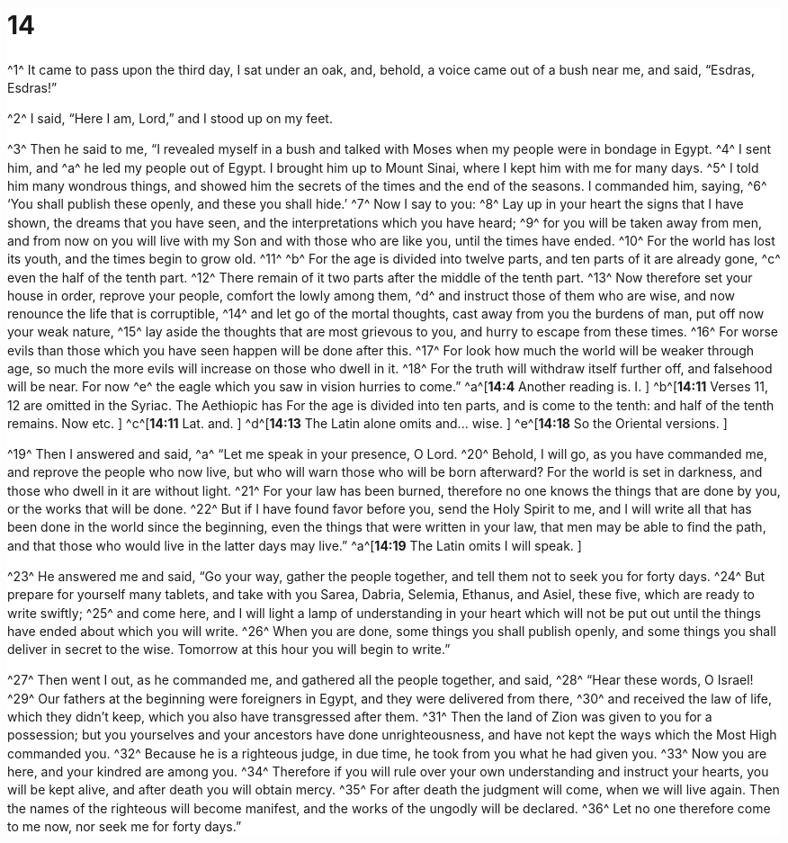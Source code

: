 # 14 
^1^ It came to pass upon the third day, I sat under an oak, and, behold, a voice came out of a bush near me, and said, “Esdras, Esdras!” 

^2^ I said, “Here I am, Lord,” and I stood up on my feet. 

^3^ Then he said to me, “I revealed myself in a bush and talked with Moses when my people were in bondage in Egypt. ^4^ I sent him, and ^a^ he led my people out of Egypt. I brought him up to Mount Sinai, where I kept him with me for many days. ^5^ I told him many wondrous things, and showed him the secrets of the times and the end of the seasons. I commanded him, saying, ^6^ ‘You shall publish these openly, and these you shall hide.’ ^7^ Now I say to you: ^8^ Lay up in your heart the signs that I have shown, the dreams that you have seen, and the interpretations which you have heard; ^9^ for you will be taken away from men, and from now on you will live with my Son and with those who are like you, until the times have ended. ^10^ For the world has lost its youth, and the times begin to grow old. ^11^ ^b^ For the age is divided into twelve parts, and ten parts of it are already gone, ^c^ even the half of the tenth part. ^12^ There remain of it two parts after the middle of the tenth part. ^13^ Now therefore set your house in order, reprove your people, comfort the lowly among them, ^d^ and instruct those of them who are wise, and now renounce the life that is corruptible, ^14^ and let go of the mortal thoughts, cast away from you the burdens of man, put off now your weak nature, ^15^ lay aside the thoughts that are most grievous to you, and hurry to escape from these times. ^16^ For worse evils than those which you have seen happen will be done after this. ^17^ For look how much the world will be weaker through age, so much the more evils will increase on those who dwell in it. ^18^ For the truth will withdraw itself further off, and falsehood will be near. For now ^e^ the eagle which you saw in vision hurries to come.” 
^a^[**14:4** Another reading is. I. ] ^b^[**14:11** Verses 11, 12 are omitted in the Syriac. The Aethiopic has For the age is divided into ten parts, and is come to the tenth: and half of the tenth remains. Now etc. ] ^c^[**14:11** Lat. and. ] ^d^[**14:13** The Latin alone omits and... wise. ] ^e^[**14:18** So the Oriental versions. ]

^19^ Then I answered and said, ^a^ “Let me speak in your presence, O Lord. ^20^ Behold, I will go, as you have commanded me, and reprove the people who now live, but who will warn those who will be born afterward? For the world is set in darkness, and those who dwell in it are without light. ^21^ For your law has been burned, therefore no one knows the things that are done by you, or the works that will be done. ^22^ But if I have found favor before you, send the Holy Spirit to me, and I will write all that has been done in the world since the beginning, even the things that were written in your law, that men may be able to find the path, and that those who would live in the latter days may live.” 
^a^[**14:19** The Latin omits I will speak. ]

^23^ He answered me and said, “Go your way, gather the people together, and tell them not to seek you for forty days. ^24^ But prepare for yourself many tablets, and take with you Sarea, Dabria, Selemia, Ethanus, and Asiel, these five, which are ready to write swiftly; ^25^ and come here, and I will light a lamp of understanding in your heart which will not be put out until the things have ended about which you will write. ^26^ When you are done, some things you shall publish openly, and some things you shall deliver in secret to the wise. Tomorrow at this hour you will begin to write.” 

^27^ Then went I out, as he commanded me, and gathered all the people together, and said, ^28^ “Hear these words, O Israel! ^29^ Our fathers at the beginning were foreigners in Egypt, and they were delivered from there, ^30^ and received the law of life, which they didn’t keep, which you also have transgressed after them. ^31^ Then the land of Zion was given to you for a possession; but you yourselves and your ancestors have done unrighteousness, and have not kept the ways which the Most High commanded you. ^32^ Because he is a righteous judge, in due time, he took from you what he had given you. ^33^ Now you are here, and your kindred are among you. ^34^ Therefore if you will rule over your own understanding and instruct your hearts, you will be kept alive, and after death you will obtain mercy. ^35^ For after death the judgment will come, when we will live again. Then the names of the righteous will become manifest, and the works of the ungodly will be declared. ^36^ Let no one therefore come to me now, nor seek me for forty days.” 
